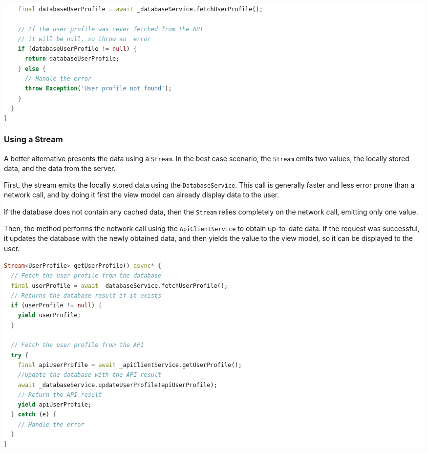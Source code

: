 ```dart
    final databaseUserProfile = await _databaseService.fetchUserProfile();

    // If the user profile was never fetched from the API
    // it will be null, so throw an  error
    if (databaseUserProfile != null) {
      return databaseUserProfile;
    } else {
      // Handle the error
      throw Exception('User profile not found');
    }
  }
}
```

### Using a Stream

A better alternative presents the data using a `Stream`.
In the best case scenario,
the `Stream` emits two values,
the locally stored data, and the data from the server.

First, the stream emits the locally stored data using the `DatabaseService`.
This call is generally faster and less error prone than a network call,
and by doing it first the view model can already display data to the user.

If the database does not contain any cached data,
then the `Stream` relies completely on the network call,
emitting only one value.

Then, the method performs the network call using the `ApiClientService`
to obtain up-to-date data.
If the request was successful,
it updates the database with the newly obtained data,
and then yields the value to the view model,
so it can be displayed to the user.

<?code-excerpt "lib/data/repositories/user_profile_repository.dart (getUserProfile)"?>
```dart
Stream<UserProfile> getUserProfile() async* {
  // Fetch the user profile from the database
  final userProfile = await _databaseService.fetchUserProfile();
  // Returns the database result if it exists
  if (userProfile != null) {
    yield userProfile;
  }

  // Fetch the user profile from the API
  try {
    final apiUserProfile = await _apiClientService.getUserProfile();
    //Update the database with the API result
    await _databaseService.updateUserProfile(apiUserProfile);
    // Return the API result
    yield apiUserProfile;
  } catch (e) {
    // Handle the error
  }
}
```

